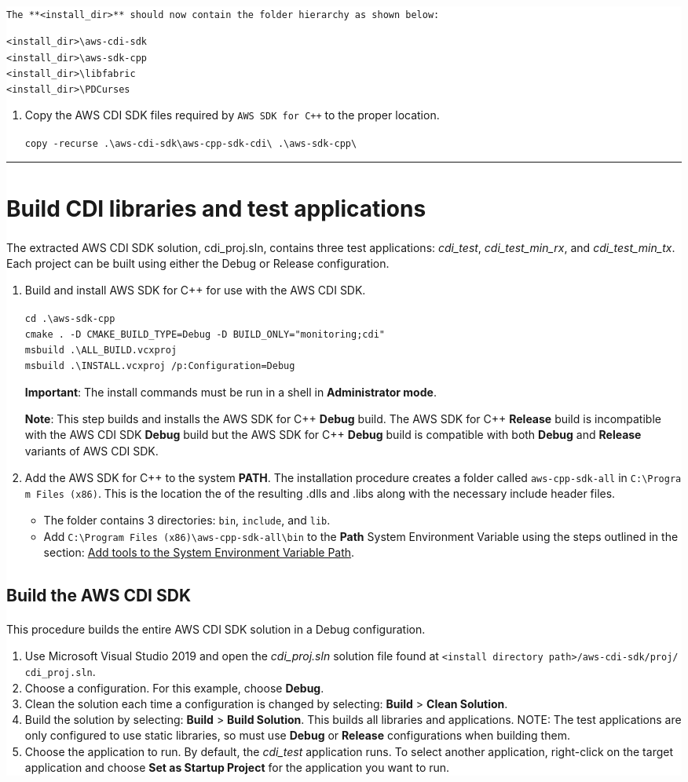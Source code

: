     The **<install_dir>** should now contain the folder hierarchy as shown below:

   ```
   <install_dir>\aws-cdi-sdk
   <install_dir>\aws-sdk-cpp
   <install_dir>\libfabric
   <install_dir>\PDCurses
   ```

1. Copy the AWS CDI SDK files required by ```AWS SDK for C++``` to the proper location.

    ```
    copy -recurse .\aws-cdi-sdk\aws-cpp-sdk-cdi\ .\aws-sdk-cpp\
    ```

---

# Build CDI libraries and test applications

The extracted AWS CDI SDK solution, cdi_proj.sln, contains three test applications: *cdi_test*, *cdi_test_min_rx*, and *cdi_test_min_tx*. Each project can be built using either the Debug or Release configuration.

1. Build and install AWS SDK for C++ for use with the AWS CDI SDK.

    ```
    cd .\aws-sdk-cpp
    cmake . -D CMAKE_BUILD_TYPE=Debug -D BUILD_ONLY="monitoring;cdi"
    msbuild .\ALL_BUILD.vcxproj
    msbuild .\INSTALL.vcxproj /p:Configuration=Debug
    ```

   **Important**: The install commands must be run in a shell in **Administrator mode**.

   **Note**: This step builds and installs the AWS SDK for C++ **Debug** build. The AWS SDK for C++ **Release** build is incompatible with the AWS CDI SDK **Debug** build but the AWS SDK for C++ **Debug** build is compatible with both **Debug** and **Release** variants of AWS CDI SDK.

2. Add the AWS SDK for C++ to the system **PATH**. The installation procedure creates a folder called ```aws-cpp-sdk-all``` in ```C:\Program Files (x86)```. This is the location the of the resulting .dlls and .libs along with the necessary include header files.

    - The folder contains 3 directories: ```bin```, ```include```, and ```lib```.
    - Add ```C:\Program Files (x86)\aws-cpp-sdk-all\bin``` to the **Path** System Environment Variable using the steps outlined in the section: [Add tools to the System Environment Variable Path](#add-tools-to-the-system-environment-variable-path).

## Build the AWS CDI SDK

This procedure builds the entire AWS CDI SDK solution in a Debug configuration.

1. Use Microsoft Visual Studio 2019 and open the *cdi_proj.sln* solution file found at ```<install directory path>/aws-cdi-sdk/proj/cdi_proj.sln```.
1. Choose a configuration. For this example, choose **Debug**.
1. Clean the solution each time a configuration is changed by selecting: **Build** > **Clean Solution**.
1. Build the solution by selecting: **Build** > **Build Solution**. This builds all libraries and applications. NOTE: The test applications are only configured to use static libraries, so must use **Debug** or **Release** configurations when building them.
1. Choose the application to run. By default, the *cdi_test* application runs. To select another application, right-click on the target application and choose **Set as Startup Project** for the application you want to run.
